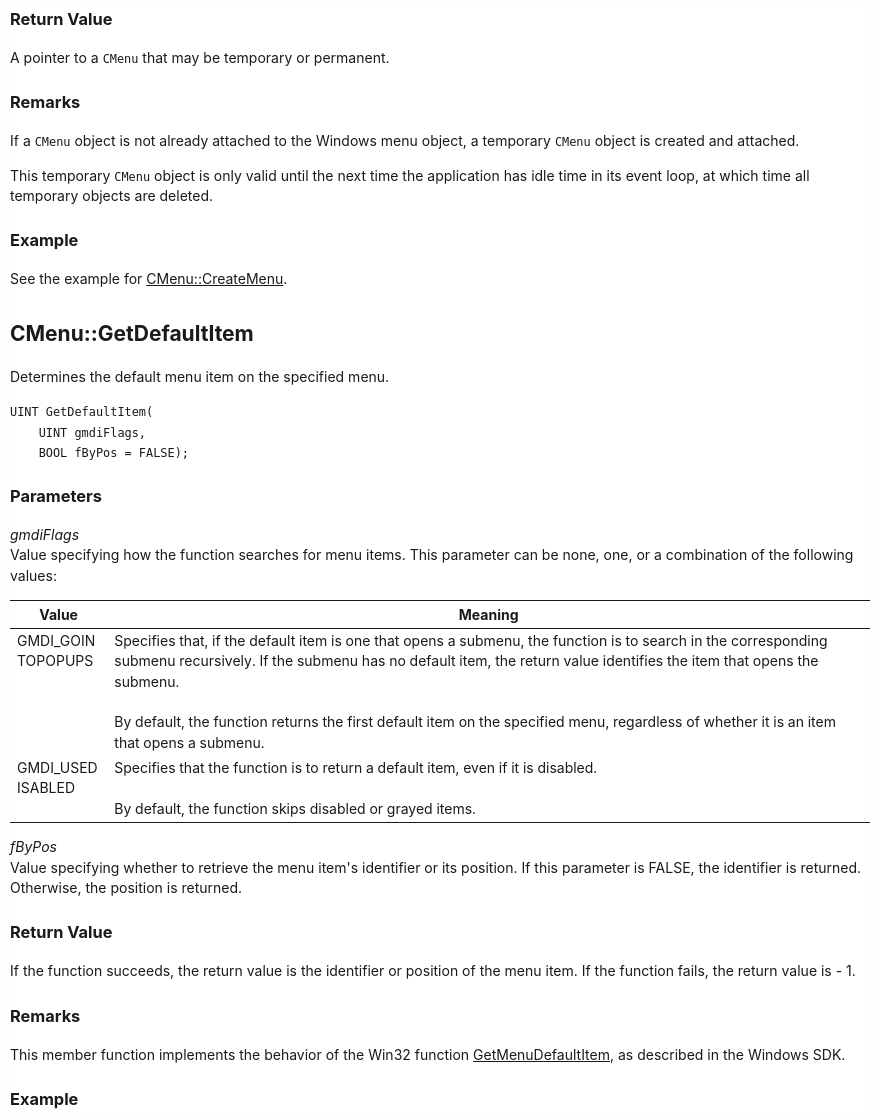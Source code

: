 ### Return Value

A pointer to a `CMenu` that may be temporary or permanent.

### Remarks

If a `CMenu` object is not already attached to the Windows menu object, a temporary `CMenu` object is created and attached.

This temporary `CMenu` object is only valid until the next time the application has idle time in its event loop, at which time all temporary objects are deleted.

### Example

  See the example for [CMenu::CreateMenu](#createmenu).

##  <a name="getdefaultitem"></a>  CMenu::GetDefaultItem

Determines the default menu item on the specified menu.

```
UINT GetDefaultItem(
    UINT gmdiFlags,
    BOOL fByPos = FALSE);
```

### Parameters

*gmdiFlags*<br/>
Value specifying how the function searches for menu items. This parameter can be none, one, or a combination of the following values:

|Value|Meaning|
|-----------|-------------|
|GMDI_GOINTOPOPUPS|Specifies that, if the default item is one that opens a submenu, the function is to search in the corresponding submenu recursively. If the submenu has no default item, the return value identifies the item that opens the submenu.<br /><br /> By default, the function returns the first default item on the specified menu, regardless of whether it is an item that opens a submenu.|
|GMDI_USEDISABLED|Specifies that the function is to return a default item, even if it is disabled.<br /><br /> By default, the function skips disabled or grayed items.|

*fByPos*<br/>
Value specifying whether to retrieve the menu item's identifier or its position. If this parameter is FALSE, the identifier is returned. Otherwise, the position is returned.

### Return Value

If the function succeeds, the return value is the identifier or position of the menu item. If the function fails, the return value is - 1.

### Remarks

This member function implements the behavior of the Win32 function [GetMenuDefaultItem](/windows/desktop/api/winuser/nf-winuser-getmenudefaultitem), as described in the Windows SDK.

### Example
